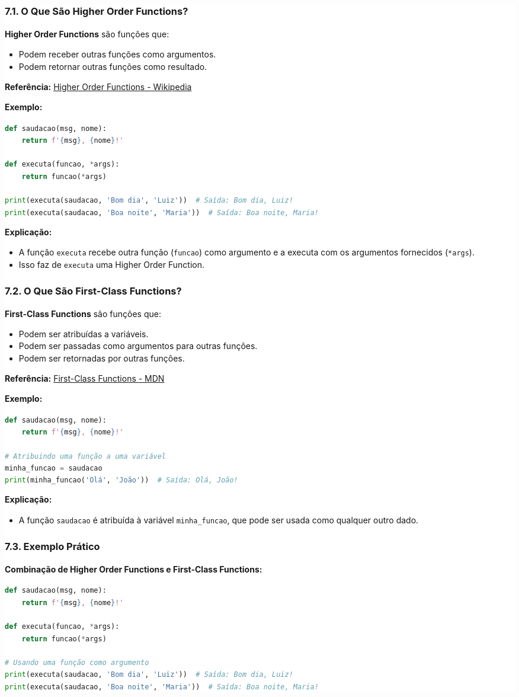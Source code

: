 ### 7.1. O Que São Higher Order Functions?

**Higher Order Functions** são funções que:
- Podem receber outras funções como argumentos.
- Podem retornar outras funções como resultado.

**Referência:** [Higher Order Functions - Wikipedia](https://en.wikipedia.org/wiki/Higher-order_function)

**Exemplo:**
```py
def saudacao(msg, nome):
    return f'{msg}, {nome}!'

def executa(funcao, *args):
    return funcao(*args)

print(executa(saudacao, 'Bom dia', 'Luiz'))  # Saída: Bom dia, Luiz!
print(executa(saudacao, 'Boa noite', 'Maria'))  # Saída: Boa noite, Maria!
```

**Explicação:**
- A função `executa` recebe outra função (`funcao`) como argumento e a executa com os argumentos fornecidos (`*args`).
- Isso faz de `executa` uma Higher Order Function.

### 7.2. O Que São First-Class Functions?

**First-Class Functions** são funções que:
- Podem ser atribuídas a variáveis.
- Podem ser passadas como argumentos para outras funções.
- Podem ser retornadas por outras funções.

**Referência:** [First-Class Functions - MDN](https://developer.mozilla.org/en-US/docs/Glossary/First-class_Function)

**Exemplo:**
```py
def saudacao(msg, nome):
    return f'{msg}, {nome}!'

# Atribuindo uma função a uma variável
minha_funcao = saudacao
print(minha_funcao('Olá', 'João'))  # Saída: Olá, João!
```

**Explicação:**
- A função `saudacao` é atribuída à variável `minha_funcao`, que pode ser usada como qualquer outro dado.

### 7.3. Exemplo Prático

**Combinação de Higher Order Functions e First-Class Functions:**
```py
def saudacao(msg, nome):
    return f'{msg}, {nome}!'

def executa(funcao, *args):
    return funcao(*args)

# Usando uma função como argumento
print(executa(saudacao, 'Bom dia', 'Luiz'))  # Saída: Bom dia, Luiz!
print(executa(saudacao, 'Boa noite', 'Maria'))  # Saída: Boa noite, Maria!
```
